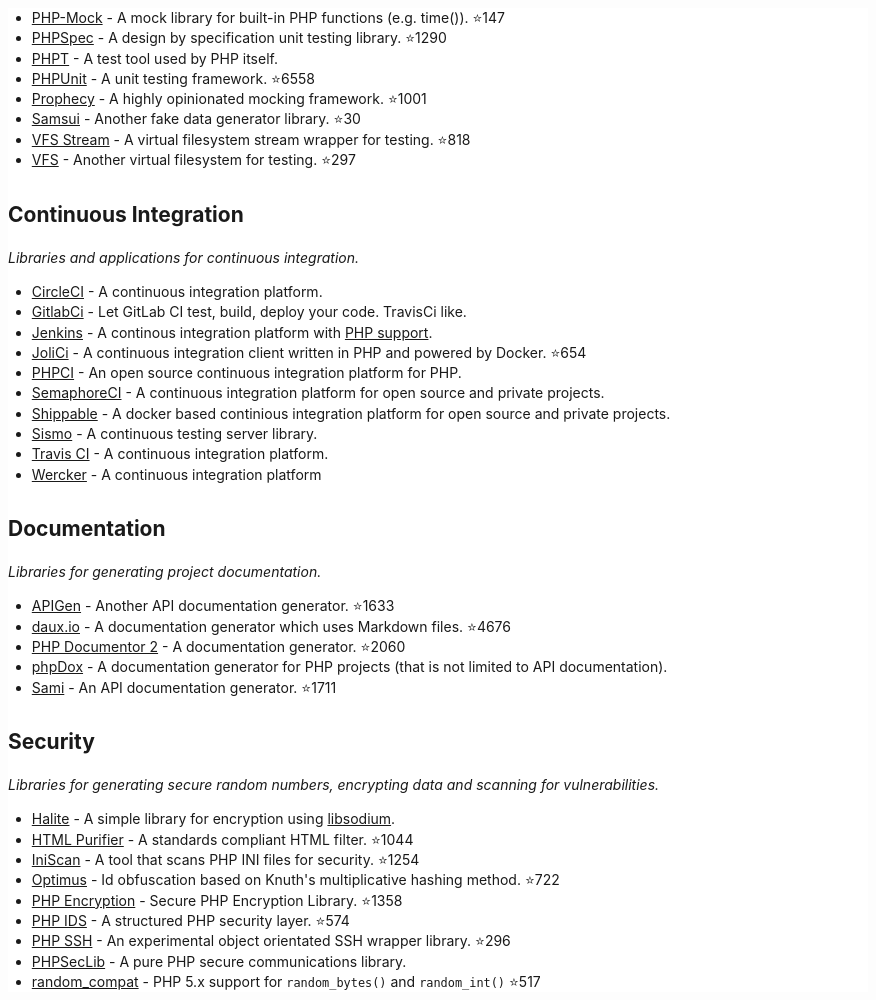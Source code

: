 * [PHP-Mock](https://github.com/php-mock/php-mock) - A mock library for built-in PHP functions (e.g. time()). :star:147
* [PHPSpec](https://github.com/phpspec/phpspec) - A design by specification unit testing library. :star:1290
* [PHPT](https://qa.php.net/write-test.php) - A test tool used by PHP itself.
* [PHPUnit](https://github.com/sebastianbergmann/phpunit) - A unit testing framework. :star:6558
* [Prophecy](https://github.com/phpspec/prophecy) - A highly opinionated mocking framework. :star:1001
* [Samsui](https://github.com/mauris/samsui) - Another fake data generator library. :star:30
* [VFS Stream](https://github.com/mikey179/vfsStream) - A virtual filesystem stream wrapper for testing. :star:818
* [VFS](https://github.com/adlawson/php-vfs) - Another virtual filesystem for testing. :star:297

## Continuous Integration
*Libraries and applications for continuous integration.*

* [CircleCI](https://circleci.com) - A continuous integration platform.
* [GitlabCi](https://about.gitlab.com/gitlab-ci/) - Let GitLab CI test, build, deploy your code. TravisCi like.
* [Jenkins](https://jenkins.io/index.html) - A continous integration platform with [PHP support](http://jenkins-php.org/index.html).
* [JoliCi](https://github.com/jolicode/JoliCi) - A continuous integration client written in PHP and powered by Docker. :star:654
* [PHPCI](https://www.phptesting.org/) - An open source continuous integration platform for PHP.
* [SemaphoreCI](https://semaphoreci.com/) - A continuous integration platform for open source and private projects.
* [Shippable](https://app.shippable.com/) - A docker based continious integration platform for open source and private projects.
* [Sismo](https://sismo.symfony.com/) - A continuous testing server library.
* [Travis CI](https://travis-ci.org/) - A continuous integration platform.
* [Wercker](http://www.wercker.com/) - A continuous integration platform

## Documentation
*Libraries for generating project documentation.*

* [APIGen](https://github.com/apigen/apigen) - Another API documentation generator. :star:1633
* [daux.io](https://github.com/justinwalsh/daux.io) - A documentation generator which uses Markdown files. :star:4676
* [PHP Documentor 2](https://github.com/phpDocumentor/phpDocumentor2) - A documentation generator. :star:2060
* [phpDox](http://phpdox.de/) - A documentation generator for PHP projects (that is not limited to API documentation).
* [Sami](https://github.com/FriendsOfPHP/Sami) - An API documentation generator. :star:1711

## Security
*Libraries for generating secure random numbers, encrypting data and scanning for vulnerabilities.*

* [Halite](https://paragonie.com/project/halite) - A simple library for encryption using [libsodium](https://github.com/jedisct1/libsodium).
* [HTML Purifier](https://github.com/ezyang/htmlpurifier) - A standards compliant HTML filter. :star:1044
* [IniScan](https://github.com/psecio/iniscan) - A tool that scans PHP INI files for security. :star:1254
* [Optimus](https://github.com/jenssegers/optimus) - Id obfuscation based on Knuth's multiplicative hashing method. :star:722
* [PHP Encryption](https://github.com/defuse/php-encryption) - Secure PHP Encryption Library. :star:1358
* [PHP IDS](https://github.com/PHPIDS/PHPIDS) - A structured PHP security layer. :star:574
* [PHP SSH](https://github.com/Herzult/php-ssh) - An experimental object orientated SSH wrapper library. :star:296
* [PHPSecLib](http://phpseclib.sourceforge.net/) - A pure PHP secure communications library.
* [random_compat](https://github.com/paragonie/random_compat) - PHP 5.x support for `random_bytes()` and `random_int()` :star:517